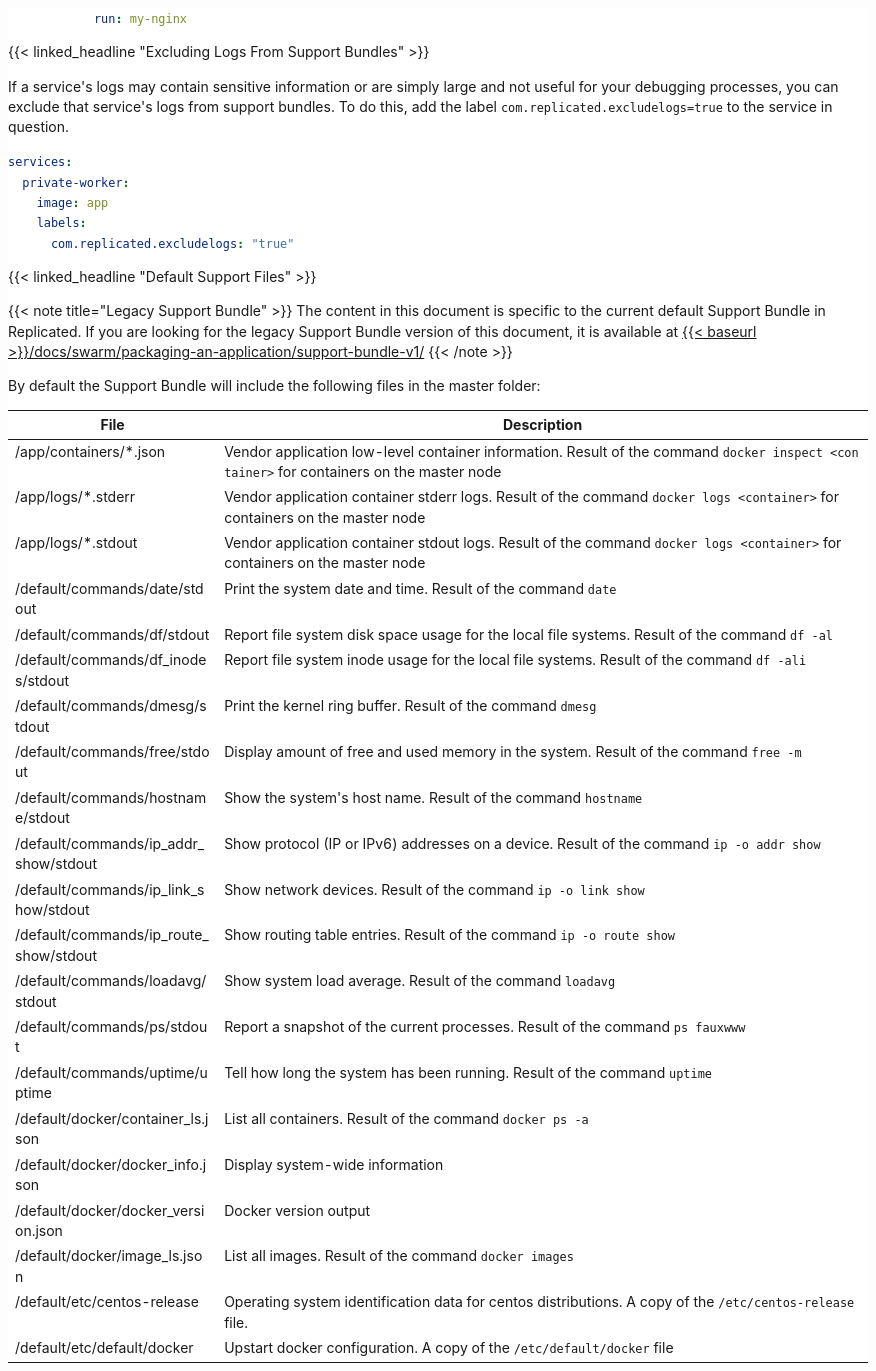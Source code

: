 ```yaml
            run: my-nginx
```

{{< linked_headline "Excluding Logs From Support Bundles" >}}

If a service's logs may contain sensitive information or are simply large and not useful for your debugging processes, you can exclude that service's logs from support bundles. To do this, add the label `com.replicated.excludelogs=true` to the service in question.

```yaml
services:
  private-worker:
    image: app
    labels:
      com.replicated.excludelogs: "true"
```

{{< linked_headline "Default Support Files" >}}

{{< note title="Legacy Support Bundle" >}}
The content in this document is specific to the current default Support Bundle in Replicated. If you are looking for the legacy Support Bundle version of this document, it is available at <a href="/docs/swarm/packaging-an-application/support-bundle-v1/">{{< baseurl >}}/docs/swarm/packaging-an-application/support-bundle-v1/</a>
{{< /note >}}

By default the Support Bundle will include the following files in the master folder:

| File | Description |
|------|-------------|
| /app/containers/\*.json | Vendor application low-level container information. Result of the command `docker inspect <container>` for containers on the master node |
| /app/logs/\*.stderr | Vendor application container stderr logs. Result of the command `docker logs <container>` for containers on the master node |
| /app/logs/\*.stdout | Vendor application container stdout logs. Result of the command `docker logs <container>` for containers on the master node |
| /default/commands/date/stdout | Print the system date and time. Result of the command `date` |
| /default/commands/df/stdout | Report file system disk space usage for the local file systems. Result of the command `df -al` |
| /default/commands/df_inodes/stdout | Report file system inode usage for the local file systems. Result of the command `df -ali` |
| /default/commands/dmesg/stdout | Print the kernel ring buffer. Result of the command `dmesg` |
| /default/commands/free/stdout | Display amount of free and used memory in the system. Result of the command `free -m` |
| /default/commands/hostname/stdout | Show the system's host name. Result of the command `hostname` |
| /default/commands/ip_addr_show/stdout | Show protocol (IP or IPv6) addresses on a device. Result of the command `ip -o addr show` |
| /default/commands/ip_link_show/stdout | Show network devices. Result of the command `ip -o link show` |
| /default/commands/ip_route_show/stdout | Show routing table entries. Result of the command `ip -o route show` |
| /default/commands/loadavg/stdout | Show system load average. Result of the command `loadavg` |
| /default/commands/ps/stdout | Report a snapshot of the current processes. Result of the command `ps fauxwww` |
| /default/commands/uptime/uptime | Tell how long the system has been running. Result of the command `uptime` |
| /default/docker/container_ls.json | List all containers. Result of the command `docker ps -a` |
| /default/docker/docker_info.json | Display system-wide information | 
| /default/docker/docker_version.json | Docker version output |
| /default/docker/image_ls.json | List all images. Result of the command `docker images`|
| /default/etc/centos-release | Operating system identification data for centos distributions. A copy of the `/etc/centos-release` file. |
| /default/etc/default/docker | Upstart docker configuration. A copy of the `/etc/default/docker` file |